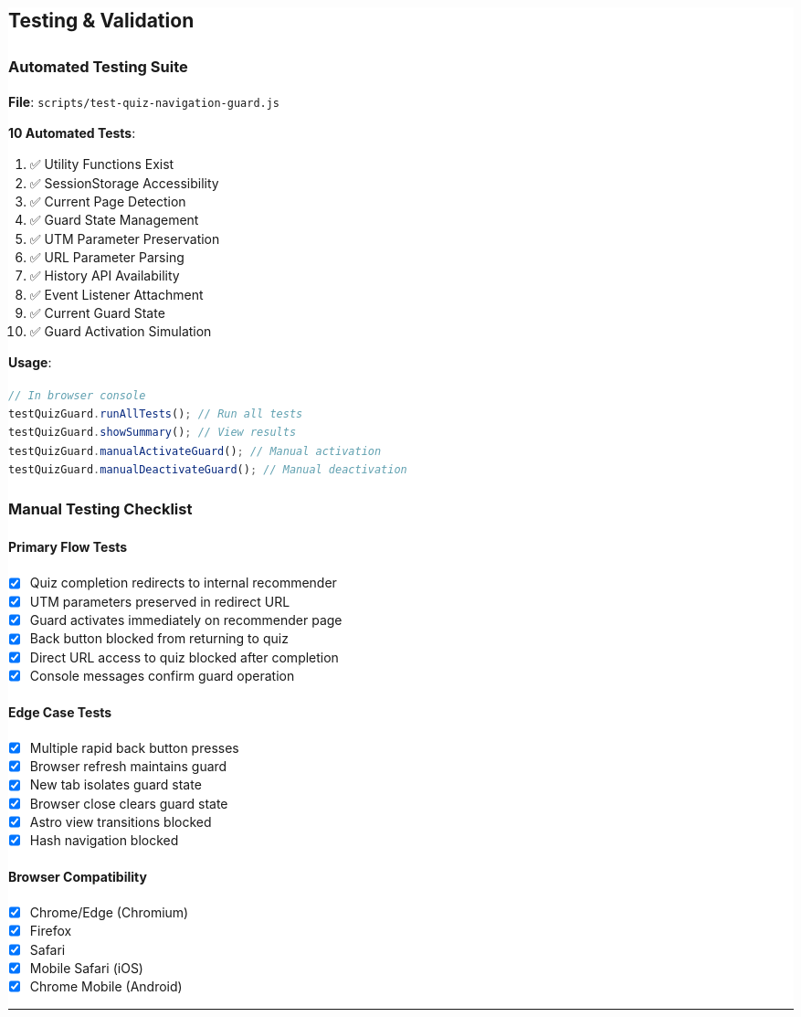 
## Testing & Validation

### Automated Testing Suite

**File**: `scripts/test-quiz-navigation-guard.js`

**10 Automated Tests**:

1. ✅ Utility Functions Exist
2. ✅ SessionStorage Accessibility
3. ✅ Current Page Detection
4. ✅ Guard State Management
5. ✅ UTM Parameter Preservation
6. ✅ URL Parameter Parsing
7. ✅ History API Availability
8. ✅ Event Listener Attachment
9. ✅ Current Guard State
10. ✅ Guard Activation Simulation

**Usage**:

```javascript
// In browser console
testQuizGuard.runAllTests(); // Run all tests
testQuizGuard.showSummary(); // View results
testQuizGuard.manualActivateGuard(); // Manual activation
testQuizGuard.manualDeactivateGuard(); // Manual deactivation
```

### Manual Testing Checklist

#### Primary Flow Tests

- [x] Quiz completion redirects to internal recommender
- [x] UTM parameters preserved in redirect URL
- [x] Guard activates immediately on recommender page
- [x] Back button blocked from returning to quiz
- [x] Direct URL access to quiz blocked after completion
- [x] Console messages confirm guard operation

#### Edge Case Tests

- [x] Multiple rapid back button presses
- [x] Browser refresh maintains guard
- [x] New tab isolates guard state
- [x] Browser close clears guard state
- [x] Astro view transitions blocked
- [x] Hash navigation blocked

#### Browser Compatibility

- [x] Chrome/Edge (Chromium)
- [x] Firefox
- [x] Safari
- [x] Mobile Safari (iOS)
- [x] Chrome Mobile (Android)

---